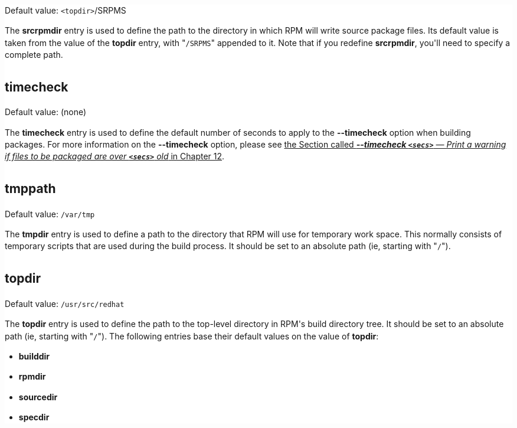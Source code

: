 Default value: `<topdir>`/SRPMS

The **srcrpmdir** entry is used to define the path to the directory in
which RPM will write source package files. Its default value is taken
from the value of the **topdir** entry, with "`/SRPMS`" appended to it.
Note that if you redefine **srcrpmdir**, you'll need to specify a
complete path.

</div>

<div class="sect2">

## <span id="s2-rpmrc-file-timecheck">**timecheck**</span>

Default value: (none)

The **timecheck** entry is used to define the default number of seconds
to apply to the **--timecheck** option when building packages. For more
information on the **--timecheck** option, please see [the Section
called ***--timecheck `<secs>`** — Print a warning if files to be
packaged are over **`<secs>`** old* in Chapter
12](ch-rpm-b-command.md#s2-rpm-b-command-timecheck-option).

</div>

<div class="sect2">

## <span id="s2-rpmrc-file-tmppath">**tmppath**</span>

Default value: `/var/tmp`

The **tmpdir** entry is used to define a path to the directory that RPM
will use for temporary work space. This normally consists of temporary
scripts that are used during the build process. It should be set to an
absolute path (ie, starting with "`/`").

</div>

<div class="sect2">

## <span id="s2-rpmrc-file-topdir">**topdir**</span>

Default value: `/usr/src/redhat`

The **topdir** entry is used to define the path to the top-level
directory in RPM's build directory tree. It should be set to an absolute
path (ie, starting with "`/`"). The following entries base their default
values on the value of **topdir**:

  - **builddir**

  - **rpmdir**

  - **sourcedir**

  - **specdir**
